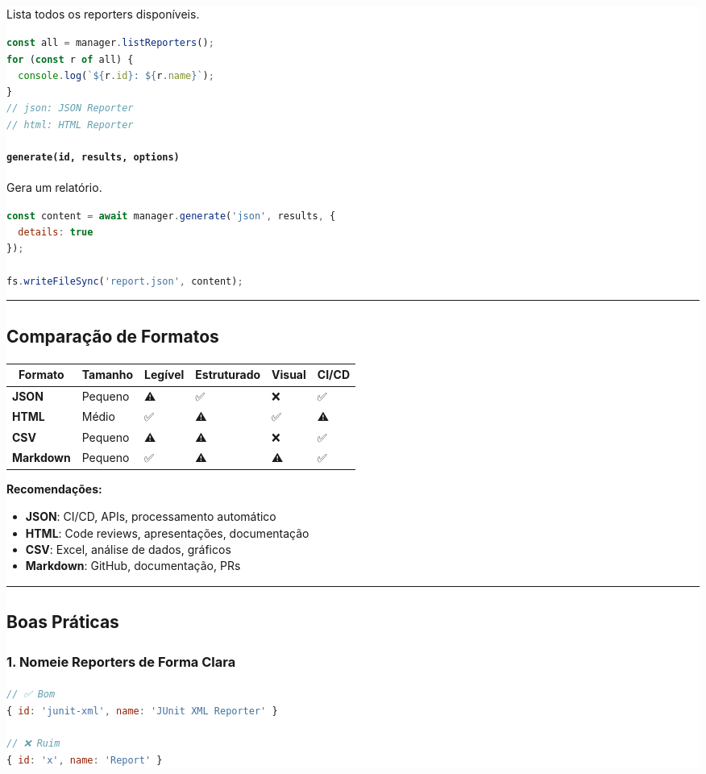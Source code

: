 Lista todos os reporters disponíveis.

```javascript
const all = manager.listReporters();
for (const r of all) {
  console.log(`${r.id}: ${r.name}`);
}
// json: JSON Reporter
// html: HTML Reporter
```

#### `generate(id, results, options)`

Gera um relatório.

```javascript
const content = await manager.generate('json', results, { 
  details: true 
});

fs.writeFileSync('report.json', content);
```

---

## Comparação de Formatos

| Formato | Tamanho | Legível | Estruturado | Visual | CI/CD |
|---------|---------|---------|-------------|--------|-------|
| **JSON** | Pequeno | ⚠️ | ✅ | ❌ | ✅ |
| **HTML** | Médio | ✅ | ⚠️ | ✅ | ⚠️ |
| **CSV** | Pequeno | ⚠️ | ⚠️ | ❌ | ✅ |
| **Markdown** | Pequeno | ✅ | ⚠️ | ⚠️ | ✅ |

**Recomendações:**
- **JSON**: CI/CD, APIs, processamento automático
- **HTML**: Code reviews, apresentações, documentação
- **CSV**: Excel, análise de dados, gráficos
- **Markdown**: GitHub, documentação, PRs

---

## Boas Práticas

### 1. Nomeie Reporters de Forma Clara

```javascript
// ✅ Bom
{ id: 'junit-xml', name: 'JUnit XML Reporter' }

// ❌ Ruim
{ id: 'x', name: 'Report' }
```
